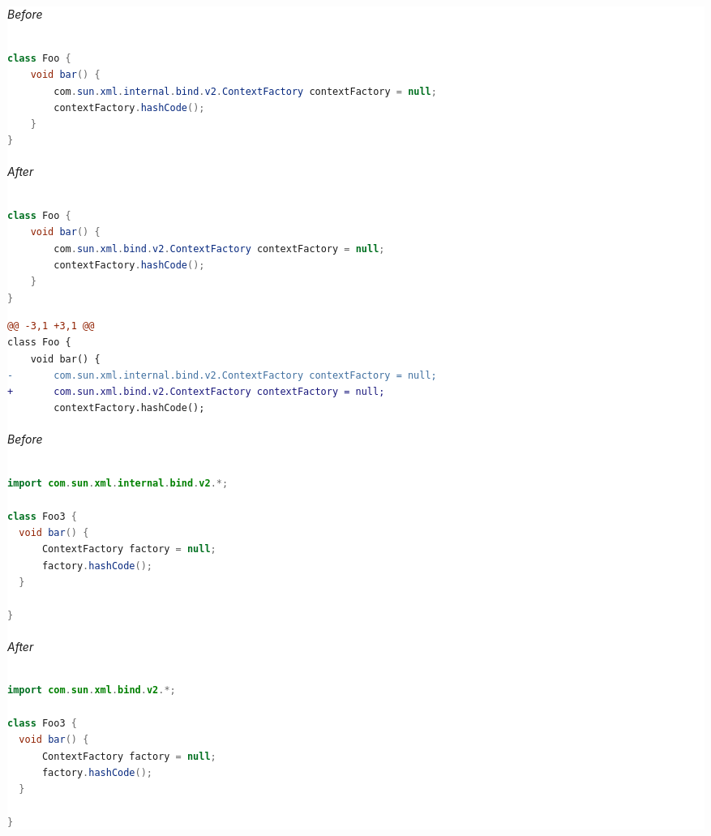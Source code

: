 
<Tabs groupId="beforeAfter">
<TabItem value="java" label="java">


###### Before
```java
class Foo {
    void bar() {
        com.sun.xml.internal.bind.v2.ContextFactory contextFactory = null;
        contextFactory.hashCode();
    }
}
```

###### After
```java
class Foo {
    void bar() {
        com.sun.xml.bind.v2.ContextFactory contextFactory = null;
        contextFactory.hashCode();
    }
}
```

</TabItem>
<TabItem value="diff" label="Diff" >

```diff
@@ -3,1 +3,1 @@
class Foo {
    void bar() {
-       com.sun.xml.internal.bind.v2.ContextFactory contextFactory = null;
+       com.sun.xml.bind.v2.ContextFactory contextFactory = null;
        contextFactory.hashCode();
```
</TabItem>
</Tabs>

<Tabs groupId="beforeAfter">
<TabItem value="java" label="java">


###### Before
```java
import com.sun.xml.internal.bind.v2.*;

class Foo3 {
  void bar() {
      ContextFactory factory = null;
      factory.hashCode();
  }

}
```

###### After
```java
import com.sun.xml.bind.v2.*;

class Foo3 {
  void bar() {
      ContextFactory factory = null;
      factory.hashCode();
  }

}
```
